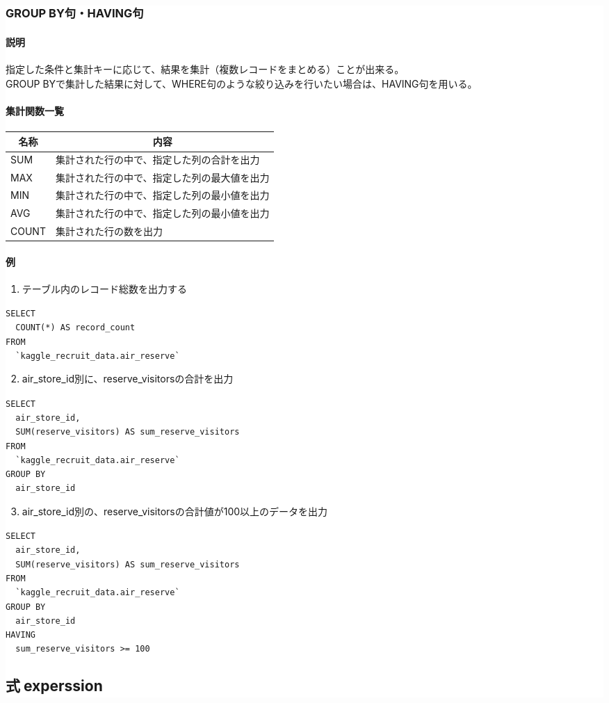 
### GROUP BY句・HAVING句
#### 説明
指定した条件と集計キーに応じて、結果を集計（複数レコードをまとめる）ことが出来る。<br>
GROUP BYで集計した結果に対して、WHERE句のような絞り込みを行いたい場合は、HAVING句を用いる。

#### 集計関数一覧
| 名称  | 内容                                         |
| ----- | -------------------------------------------- |
| SUM   | 集計された行の中で、指定した列の合計を出力   |
| MAX   | 集計された行の中で、指定した列の最大値を出力 |
| MIN   | 集計された行の中で、指定した列の最小値を出力 |
| AVG   | 集計された行の中で、指定した列の最小値を出力 |
| COUNT | 集計された行の数を出力                       |
#### 例
1. テーブル内のレコード総数を出力する
```
SELECT
  COUNT(*) AS record_count
FROM
  `kaggle_recruit_data.air_reserve`
```

2. air_store_id別に、reserve_visitorsの合計を出力
```
SELECT
  air_store_id,
  SUM(reserve_visitors) AS sum_reserve_visitors
FROM
  `kaggle_recruit_data.air_reserve`
GROUP BY
  air_store_id
```

3. air_store_id別の、reserve_visitorsの合計値が100以上のデータを出力
```
SELECT
  air_store_id,
  SUM(reserve_visitors) AS sum_reserve_visitors
FROM
  `kaggle_recruit_data.air_reserve`
GROUP BY
  air_store_id
HAVING
  sum_reserve_visitors >= 100
```

## 式 experssion

